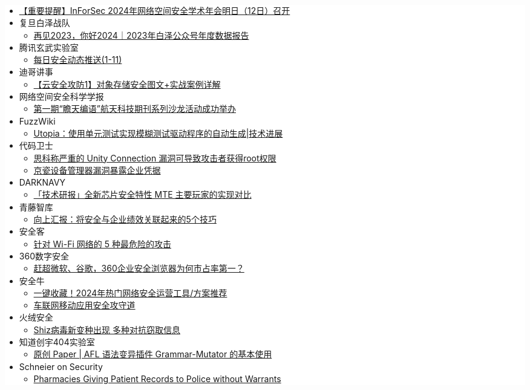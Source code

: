   - [【重要提醒】InForSec 2024年网络空间安全学术年会明日（12日）召开](https://mp.weixin.qq.com/s?__biz=MzA4ODYzMjU0NQ==&mid=2652314653&idx=1&sn=fc3c712810a59b82acb7ede942dbd56a&chksm=8bc48193bcb308856724403a7bdee4fdfc0e8ab1bc4efd4d9ad2445dfcf6f6a9a7d5b3151088&scene=58&subscene=0#rd)
- 复旦白泽战队
  - [再见2023，你好2024｜2023年白泽公众号年度数据报告](https://mp.weixin.qq.com/s?__biz=MzU4NzUxOTI0OQ==&mid=2247488535&idx=1&sn=64a661d044fd4933a1fa380266838405&chksm=fdeb9069ca9c197f2d130a7935b399292f83e9c631c4c00e006c6de11f0eefcddecacd91ebc6&scene=58&subscene=0#rd)
- 腾讯玄武实验室
  - [每日安全动态推送(1-11)](https://mp.weixin.qq.com/s?__biz=MzA5NDYyNDI0MA==&mid=2651959494&idx=1&sn=1c0626e527af2b2bb7c92fa5793bdeed&chksm=8baed059bcd9594f39e9bad12edd40a1ff69598d1f1318f156033f24ad4e0c7325a964977228&scene=58&subscene=0#rd)
- 迪哥讲事
  - [【云安全攻防1】对象存储安全图文+实战案例详解](https://mp.weixin.qq.com/s?__biz=MzIzMTIzNTM0MA==&mid=2247493285&idx=1&sn=fc4b0b4354c15b9fab9b4c74f84f4075&chksm=e8a5ecc6dfd265d0435bc79d46795999119133e15d71786b64bdf4ec58287d2ef6d435b8ab82&scene=58&subscene=0#rd)
- 网络空间安全科学学报
  - [第一期“瞻天编语”航天科技期刊系列沙龙活动成功举办](https://mp.weixin.qq.com/s?__biz=MzI0NjU2NDMwNQ==&mid=2247496955&idx=1&sn=7d7d55e4deb698917b3899bbda3fb2a3&chksm=e9bfe045dec869530be9090de1704212a9bf72c92453fb6f55e20821f0e57a10624d102ccd66&scene=58&subscene=0#rd)
- FuzzWiki
  - [Utopia：使用单元测试实现模糊测试驱动程序的自动生成|技术进展](https://mp.weixin.qq.com/s?__biz=MzU1NTEzODc3MQ==&mid=2247486219&idx=1&sn=afd607839ea2a0d63477f50e03235a4c&chksm=fbd9a0b7ccae29a13dad201d173521560287037392fef525360526253413ea2983c15aaa087c&scene=58&subscene=0#rd)
- 代码卫士
  - [思科称严重的 Unity Connection 漏洞可导致攻击者获得root权限](https://mp.weixin.qq.com/s?__biz=MzI2NTg4OTc5Nw==&mid=2247518649&idx=1&sn=21ff8ab835664822aef75af18b5178a8&chksm=ea94b8d3dde331c5c49a02303ecda17deb3b8897d8bee8be24590ef862f6d2be63c6f37b66cd&scene=58&subscene=0#rd)
  - [京瓷设备管理器漏洞暴露企业凭据](https://mp.weixin.qq.com/s?__biz=MzI2NTg4OTc5Nw==&mid=2247518649&idx=2&sn=c9b486c97e84e211eaa1eecbe9884975&chksm=ea94b8d3dde331c5287c9dea789582016e32b3906726b90d2911458c4ee3a797941311b4e520&scene=58&subscene=0#rd)
- DARKNAVY
  - [「技术研报」全新芯片安全特性 MTE 主要玩家的实现对比](https://mp.weixin.qq.com/s?__biz=MzkyMjM5MTk3NQ==&mid=2247484917&idx=1&sn=b2a1c2cbb13b8cd865d72bd7c4a26f1e&chksm=c1f4413df683c82bebd0bb0b0f8894ed66716ba8117aef44ac9870be076796651b7b8091f865&scene=58&subscene=0#rd)
- 青藤智库
  - [向上汇报：将安全与企业绩效关联起来的5个技巧](https://mp.weixin.qq.com/s?__biz=MzUyOTkwNTQ5Mg==&mid=2247488783&idx=1&sn=d9ab19527d84f68deffac166a39c14b3&chksm=fa58b734cd2f3e220cafc43c00726203ae014b94899c70287dc29d7596139162184ad1722daf&scene=58&subscene=0#rd)
- 安全客
  - [针对 Wi-Fi 网络的 5 种最危险的攻击](https://mp.weixin.qq.com/s?__biz=MzA5ODA0NDE2MA==&mid=2649786070&idx=1&sn=575c4e31487c6e0279cc8a7f2fc97041&chksm=8893b6b9bfe43faf1e5b56ca1894116f8f72995ad4596022debe9abff22277351fb3db22c2cb&scene=58&subscene=0#rd)
- 360数字安全
  - [赶超微软、谷歌，360企业安全浏览器为何市占率第一？](https://mp.weixin.qq.com/s?__biz=MzA4MTg0MDQ4Nw==&mid=2247568487&idx=1&sn=5a43095a5c405a24357dc27b32347aca&chksm=9f8d5c6fa8fad57961e644cb3955a58c405f0fe919f7d1c40513c95e4ff0aed102718c129ff4&scene=58&subscene=0#rd)
- 安全牛
  - [一键收藏！2024年热门网络安全运营工具/方案推荐](https://mp.weixin.qq.com/s?__biz=MjM5Njc3NjM4MA==&mid=2651127300&idx=1&sn=a3ebb15af685ca9e3e9af4e768073f88&chksm=bd144ed78a63c7c11a2fb6cb1c7762482b53eeb7c0ea33ddccd58bbf762a33c38aff7f023ebc&scene=58&subscene=0#rd)
  - [车联网移动应用安全攻守道](https://mp.weixin.qq.com/s?__biz=MjM5Njc3NjM4MA==&mid=2651127300&idx=2&sn=50c2c7bd3af76f53b4cada2e901fa88f&chksm=bd144ed78a63c7c1b0e0e850188c365b11294f398e53ea1abb119257830e5947d7b010eb2024&scene=58&subscene=0#rd)
- 火绒安全
  - [Shiz病毒新变种出现 多种对抗窃取信息](https://mp.weixin.qq.com/s?__biz=MzI3NjYzMDM1Mg==&mid=2247517201&idx=1&sn=8e3adfd769bd2a67cecac50e6d504c4b&chksm=eb705a2edc07d33814ff862d9c288dbe6b9156cbff610fa7b68fcec943b8535391e74f03b48e&scene=58&subscene=0#rd)
- 知道创宇404实验室
  - [原创 Paper | AFL 语法变异插件 Grammar-Mutator 的基本使用](https://mp.weixin.qq.com/s?__biz=MzAxNDY2MTQ2OQ==&mid=2650975502&idx=1&sn=6fd9bcff5d8bfa94597d4dab55f9327a&chksm=8079ef3cb70e662a02ecf114d5d01f52c131a173507a370f8a9ff6f5809768aa3884dc18696e&scene=58&subscene=0#rd)
- Schneier on Security
  - [Pharmacies Giving Patient Records to Police without Warrants](https://www.schneier.com/blog/archives/2024/01/pharmacies-giving-patient-records-to-police-without-warrants.html)